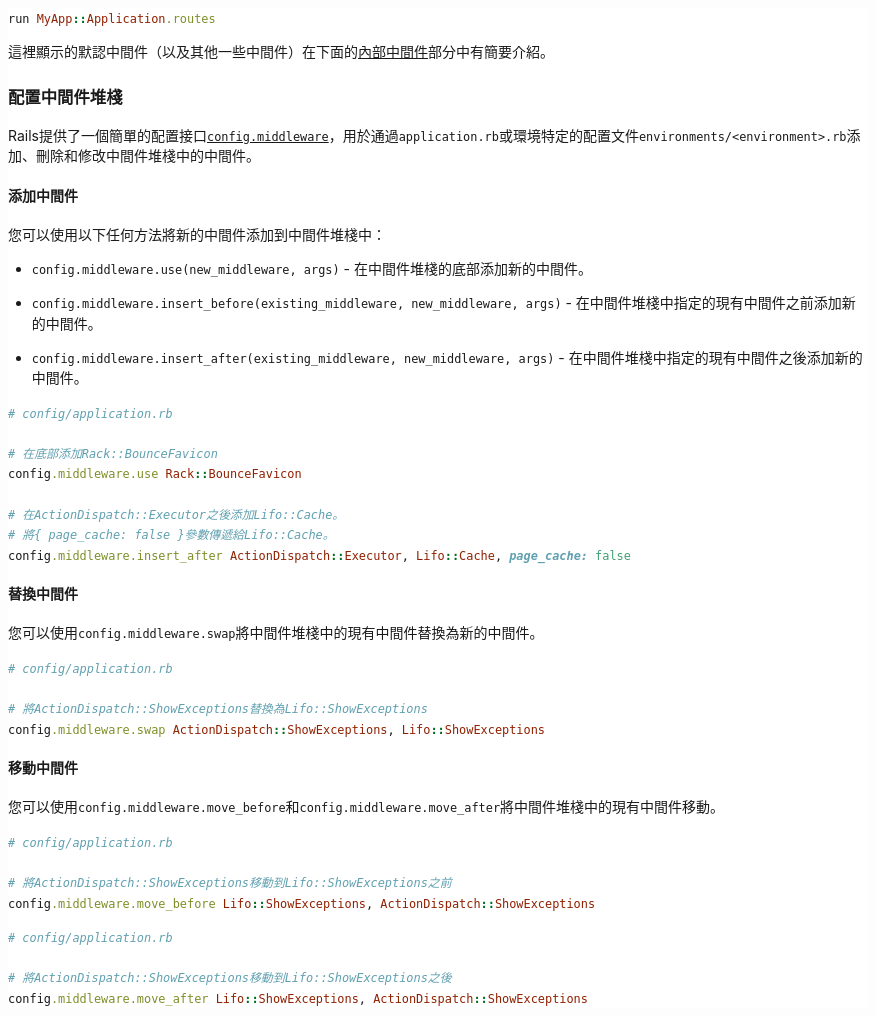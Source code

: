 ```ruby
run MyApp::Application.routes
```

這裡顯示的默認中間件（以及其他一些中間件）在下面的[內部中間件](#internal-middleware-stack)部分中有簡要介紹。

### 配置中間件堆棧

Rails提供了一個簡單的配置接口[`config.middleware`][]，用於通過`application.rb`或環境特定的配置文件`environments/<environment>.rb`添加、刪除和修改中間件堆棧中的中間件。


#### 添加中間件

您可以使用以下任何方法將新的中間件添加到中間件堆棧中：

* `config.middleware.use(new_middleware, args)` - 在中間件堆棧的底部添加新的中間件。

* `config.middleware.insert_before(existing_middleware, new_middleware, args)` - 在中間件堆棧中指定的現有中間件之前添加新的中間件。

* `config.middleware.insert_after(existing_middleware, new_middleware, args)` - 在中間件堆棧中指定的現有中間件之後添加新的中間件。

```ruby
# config/application.rb

# 在底部添加Rack::BounceFavicon
config.middleware.use Rack::BounceFavicon

# 在ActionDispatch::Executor之後添加Lifo::Cache。
# 將{ page_cache: false }參數傳遞給Lifo::Cache。
config.middleware.insert_after ActionDispatch::Executor, Lifo::Cache, page_cache: false
```

#### 替換中間件

您可以使用`config.middleware.swap`將中間件堆棧中的現有中間件替換為新的中間件。

```ruby
# config/application.rb

# 將ActionDispatch::ShowExceptions替換為Lifo::ShowExceptions
config.middleware.swap ActionDispatch::ShowExceptions, Lifo::ShowExceptions
```

#### 移動中間件

您可以使用`config.middleware.move_before`和`config.middleware.move_after`將中間件堆棧中的現有中間件移動。

```ruby
# config/application.rb

# 將ActionDispatch::ShowExceptions移動到Lifo::ShowExceptions之前
config.middleware.move_before Lifo::ShowExceptions, ActionDispatch::ShowExceptions
```

```ruby
# config/application.rb

# 將ActionDispatch::ShowExceptions移動到Lifo::ShowExceptions之後
config.middleware.move_after Lifo::ShowExceptions, ActionDispatch::ShowExceptions
```


[`config.middleware`]: configuring.html#config-middleware
[`config.action_dispatch.x_sendfile_header`]: configuring.html#config-action-dispatch-x-sendfile-header
[`config.public_file_server.enabled`]: configuring.html#config-public-file-server-enabled
[`config.session_store`]: configuring.html#config-session-store